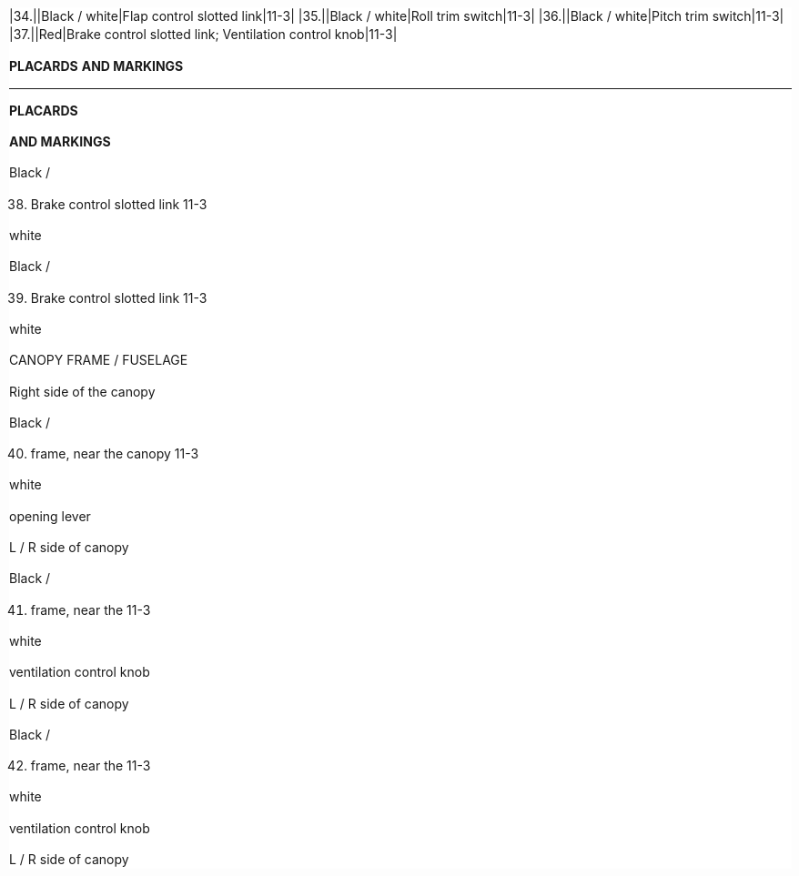 |34.||Black / white|Flap control slotted link|11-3|
|35.||Black / white|Roll trim switch|11-3|
|36.||Black / white|Pitch trim switch|11-3|
|37.||Red|Brake control slotted link; Ventilation control knob|11-3|


**PLACARDS**
**AND MARKINGS**


-----

**PLACARDS**

**AND MARKINGS**

Black /

38. Brake control slotted link 11-3

white

Black /

39. Brake control slotted link 11-3

white

CANOPY FRAME / FUSELAGE

Right side of the canopy

Black /

40. frame, near the canopy 11-3

white

opening lever

L / R side of canopy

Black /

41. frame, near the 11-3

white

ventilation control knob

L / R side of canopy

Black /

42. frame, near the 11-3

white

ventilation control knob

L / R side of canopy
